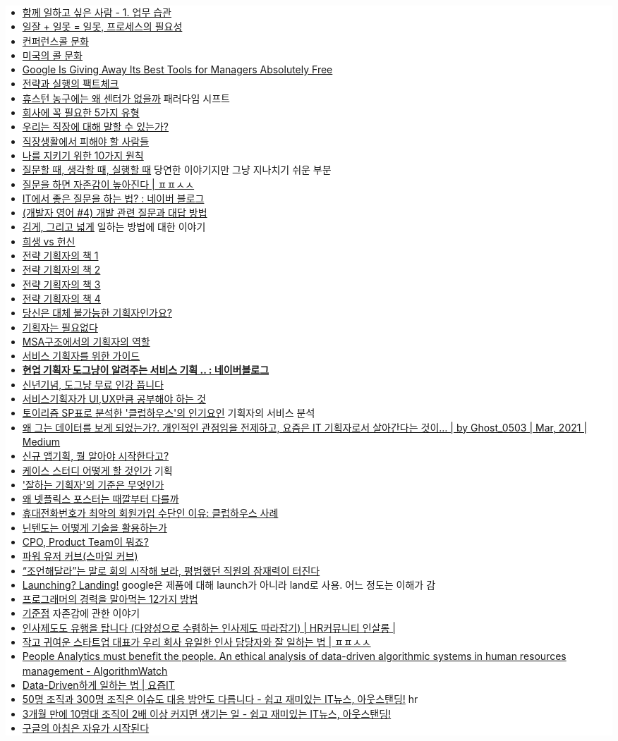 * [함께 일하고 싶은 사람 - 1. 업무 습관](https://velog.io/@city7310/%ED%95%A8%EA%BB%98-%EC%9D%BC%ED%95%98%EA%B3%A0-%EC%8B%B6%EC%9D%80-%EC%82%AC%EB%9E%8C-1.-%EC%97%85%EB%AC%B4-%EC%8A%B5%EA%B4%80-w1mfhsf2)
* [일잘 + 일못 = 일못, 프로세스의 필요성](https://www.facebook.com/hyeonjoon.yeo/posts/pfbid024abcvMsdRBnz7U8CwZmXDVvTQsicZMsZXSF3p1KUCc9vUabQFP1HcvWUMQ6UTEcHl)
* [컨퍼런스콜 문화](https://estimastory.com/2016/01/24/conferencecall/)
* [미국의 콜 문화](https://sungmooncho.com/2018/07/03/conference-call-culture/)
* [Google Is Giving Away Its Best Tools for Managers Absolutely Free](https://www.inc.com/jessica-stillman/google-is-giving-away-its-best-tools-for-managers-.html)
* [전략과 실행의 팩트체크](https://brunch.co.kr/@lunarshore/256)
* [휴스턴 농구에는 왜 센터가 없을까](https://brunch.co.kr/@lunarshore/382) 패러다임 시프트
* [회사에 꼭 필요한 5가지 유형](https://brunch.co.kr/@hyungsukkim/26)
* [우리는 직장에 대해 말할 수 있는가?](https://brunch.co.kr/@hyungsukkim/17)
* [직장생활에서 피해야 할 사람들](https://brunch.co.kr/@hyungsukkim/36)
* [나를 지키기 위한 10가지 원칙](https://brunch.co.kr/@hyungsukkim/61)
* [질문할 때, 생각할 때, 실행할 때](https://brunch.co.kr/@hyungsukkim/89) 당연한 이야기지만 그냥 지나치기 쉬운 부분
* [질문을 하면 자존감이 높아진다 | ㅍㅍㅅㅅ](https://ppss.kr/archives/254372)
* [IT에서 좋은 질문을 하는 법? : 네이버 블로그](https://blog.naver.com/tpgpfkwkem0/222462644688)
* [(개발자 영어 #4) 개발 관련 질문과 대답 방법](https://jhrogue.blogspot.com/2020/10/4.html)
* [김게, 그리고 넓게](https://brunch.co.kr/@hyungsukkim/95) 일하는 방법에 대한 이야기
* [희생 vs 헌신](http://www.andrewahn.co/silicon-valley/sacrifice-vs-dedication/)
* [전략 기획자의 책 1](https://brunch.co.kr/@lunarshore/292)
* [전략 기획자의 책 2](https://brunch.co.kr/@lunarshore/293)
* [전략 기획자의 책 3](https://brunch.co.kr/@lunarshore/294)
* [전략 기획자의 책 4](https://brunch.co.kr/@lunarshore/295)
* [당신은 대체 불가능한 기획자인가요?](https://yslab.kr/135)
* [기획자는 필요없다](https://minieetea.com/2020/05/archives/5993)
* [MSA구조에서의 기획자의 역할](https://brunch.co.kr/@windydog/347)
* [서비스 기획자를 위한 가이드](https://germweapon.tistory.com/notice/302)
* [**현업 기획자 도그냥이 알려주는 서비스 기획 .. : 네이버블로그**](https://blog.naver.com/dudg_o1004/222089699693)
* [신년기념, 도그냥 무료 인강 풉니다](https://brunch.co.kr/@windydog/415)
* [서비스기획자가 UI,UX만큼 공부해야 하는 것](https://brunch.co.kr/@windydog/413)
* [토이리즘 SP표로 분석한 '클럽하우스'의 인기요인](https://brunch.co.kr/@windydog/431) 기획자의 서비스 분석
* [왜 그는 데이터를 보게 되었는가?. 개인적인 관점임을 전제하고, 요즘은 IT 기획자로서 살아간다는 것이… | by Ghost_0503 | Mar, 2021 | Medium](https://nep-kim.medium.com/%EC%99%9C-%EA%B7%B8%EB%8A%94-%EB%8D%B0%EC%9D%B4%ED%84%B0%EB%A5%BC-%EB%B3%B4%EA%B2%8C-%EB%90%98%EC%97%88%EB%8A%94%EA%B0%80-87091b491251)
* [신규 앱기획, 뭘 알아야 시작한다고?](https://brunch.co.kr/@windydog/440)
* [케이스 스터디 어떻게 할 것인가](https://brunch.co.kr/@lunarshore/409) 기획
* ['잘하는 기획자'의 기준은 무엇인가](https://brunch.co.kr/@darha/128)
* [왜 넷플릭스 포스터는 때깔부터 다를까](https://rbworld.tistory.com/124)
* [휴대전화번호가 최악의 회원가입 수단인 이유: 클럽하우스 사례](https://gilhwan.com/entry/%ED%9C%B4%EB%8C%80%EC%A0%84%ED%99%94%EB%B2%88%ED%98%B8%EA%B0%80-%EC%B5%9C%EC%95%85%EC%9D%98-%ED%9A%8C%EC%9B%90%EA%B0%80%EC%9E%85-%EC%88%98%EB%8B%A8%EC%9D%B8-%EC%9D%B4%EC%9C%A0)
* [닌텐도는 어떻게 기술을 활용하는가](https://brunch.co.kr/@lunarshore/389)
* [CPO, Product Team이 뭐죠?](https://arload.wordpress.com/2018/09/09/cpo_productteam/)
* [파워 유저 커브(스마일 커브)](https://medium.com/daangn/%ED%8C%8C%EC%9B%8C%EC%9C%A0%EC%A0%80-%EC%BB%A4%EB%B8%8C-%EC%8A%A4%EB%A7%88%EC%9D%BC-%EC%BB%A4%EB%B8%8C-5762ae5854e7)
* [“조언해달라”는 말로 회의 시작해 보라, 평범했던 직원의 잠재력이 터진다](http://dbr.donga.com/article/view/1201/article_no/9044)
* [Launching? Landing!](http://www.andrewahn.co/product/launching-landing/) google은 제품에 대해 launch가 아니라 land로 사용. 어느 정도는 이해가 감
* [프로그래머의 경력을 말아먹는 12가지 방법](https://ppss.kr/archives/63881)
* [기준점](https://www.thestartupbible.com/2019/09/follow-your-own-star.html) 자존감에 관한 이야기
* [인사제도도 유행을 탑니다 (다양성으로 수렴하는 인사제도 따라잡기) | HR커뮤니티 인살롱 |](https://hr.wanted.co.kr/insights/hr-management/)
* [작고 귀여운 스타트업 대표가 우리 회사 유일한 인사 담당자와 잘 일하는 법 | ㅍㅍㅅㅅ](https://ppss.kr/archives/245962)
* [People Analytics must benefit the people. An ethical analysis of data-driven algorithmic systems in human resources management - AlgorithmWatch](https://algorithmwatch.org/en/auto-hr/ethical-analysis-loi/)
* [Data-Driven하게 일하는 법 | 요즘IT](https://yozm.wishket.com/magazine/detail/1785/)
* [50명 조직과 300명 조직은 이슈도 대응 방안도 다릅니다 - 쉽고 재미있는 IT뉴스, 아웃스탠딩!](https://outstanding.kr/companysize20210817) hr
* [3개월 만에 10명대 조직이 2배 이상 커지면 생기는 일 - 쉽고 재미있는 IT뉴스, 아웃스탠딩!](https://outstanding.kr/companysize20220415)
* [구글의 아침은 자유가 시작된다](https://brunch.co.kr/@myungyiyoo/26)